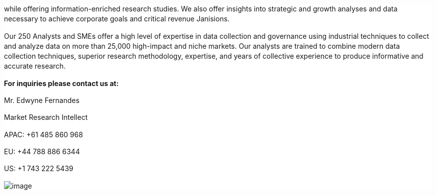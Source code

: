 while offering information-enriched research studies.&nbsp;</span>We also offer insights into strategic and growth analyses and data necessary to achieve corporate goals and critical revenue Janisions.</p><p><span class="">Our 250 Analysts and SMEs offer a high level of expertise in data collection and governance using industrial techniques to collect and analyze data on more than 25,000 high-impact and niche markets. Our analysts are trained to combine modern data collection techniques, superior research methodology, expertise, and years of collective experience to produce informative and accurate research.</span></p><p><strong>For inquiries please contact us at:</strong></p><p>Mr. Edwyne Fernandes</p><p>Market Research Intellect</p><p>APAC: +61 485 860 968</p><p>EU: +44 788 886 6344</p><p>US: +1 743 222 5439</p>
![image](https://github.com/user-attachments/assets/2bbd98cb-0ac7-4214-b754-ee213c4b31e0)
